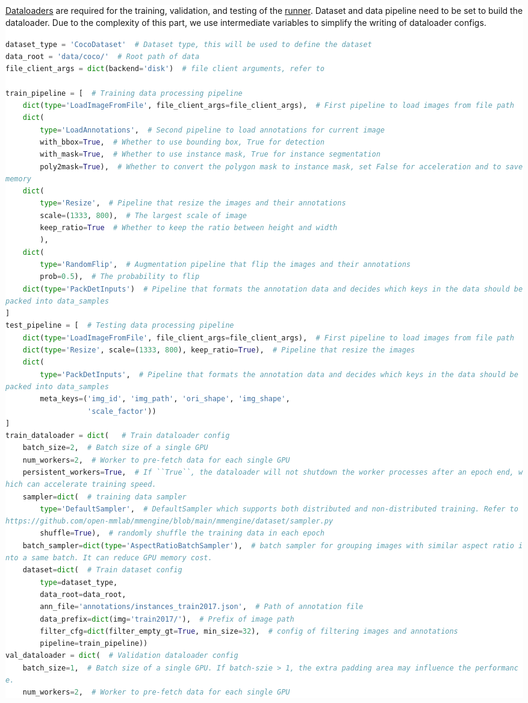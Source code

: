 [Dataloaders](https://pytorch.org/docs/stable/data.html?highlight=data%20loader#torch.utils.data.DataLoader) are required for the training, validation, and testing of the [runner](https://mmengine.readthedocs.io/en/latest/tutorials/runner.html). Dataset and data pipeline need to be set to build the dataloader. Due to the complexity of this part, we use intermediate variables to simplify the writing of dataloader configs.

```python
dataset_type = 'CocoDataset'  # Dataset type, this will be used to define the dataset
data_root = 'data/coco/'  # Root path of data
file_client_args = dict(backend='disk')  # file client arguments, refer to

train_pipeline = [  # Training data processing pipeline
    dict(type='LoadImageFromFile', file_client_args=file_client_args),  # First pipeline to load images from file path
    dict(
        type='LoadAnnotations',  # Second pipeline to load annotations for current image
        with_bbox=True,  # Whether to use bounding box, True for detection
        with_mask=True,  # Whether to use instance mask, True for instance segmentation
        poly2mask=True),  # Whether to convert the polygon mask to instance mask, set False for acceleration and to save memory
    dict(
        type='Resize',  # Pipeline that resize the images and their annotations
        scale=(1333, 800),  # The largest scale of image
        keep_ratio=True  # Whether to keep the ratio between height and width
        ),
    dict(
        type='RandomFlip',  # Augmentation pipeline that flip the images and their annotations
        prob=0.5),  # The probability to flip
    dict(type='PackDetInputs')  # Pipeline that formats the annotation data and decides which keys in the data should be packed into data_samples
]
test_pipeline = [  # Testing data processing pipeline
    dict(type='LoadImageFromFile', file_client_args=file_client_args),  # First pipeline to load images from file path
    dict(type='Resize', scale=(1333, 800), keep_ratio=True),  # Pipeline that resize the images
    dict(
        type='PackDetInputs',  # Pipeline that formats the annotation data and decides which keys in the data should be packed into data_samples
        meta_keys=('img_id', 'img_path', 'ori_shape', 'img_shape',
                   'scale_factor'))
]
train_dataloader = dict(   # Train dataloader config
    batch_size=2,  # Batch size of a single GPU
    num_workers=2,  # Worker to pre-fetch data for each single GPU
    persistent_workers=True,  # If ``True``, the dataloader will not shutdown the worker processes after an epoch end, which can accelerate training speed.
    sampler=dict(  # training data sampler
        type='DefaultSampler',  # DefaultSampler which supports both distributed and non-distributed training. Refer to https://github.com/open-mmlab/mmengine/blob/main/mmengine/dataset/sampler.py
        shuffle=True),  # randomly shuffle the training data in each epoch
    batch_sampler=dict(type='AspectRatioBatchSampler'),  # batch sampler for grouping images with similar aspect ratio into a same batch. It can reduce GPU memory cost.
    dataset=dict(  # Train dataset config
        type=dataset_type,
        data_root=data_root,
        ann_file='annotations/instances_train2017.json',  # Path of annotation file
        data_prefix=dict(img='train2017/'),  # Prefix of image path
        filter_cfg=dict(filter_empty_gt=True, min_size=32),  # config of filtering images and annotations
        pipeline=train_pipeline))
val_dataloader = dict(  # Validation dataloader config
    batch_size=1,  # Batch size of a single GPU. If batch-szie > 1, the extra padding area may influence the performance.
    num_workers=2,  # Worker to pre-fetch data for each single GPU
```